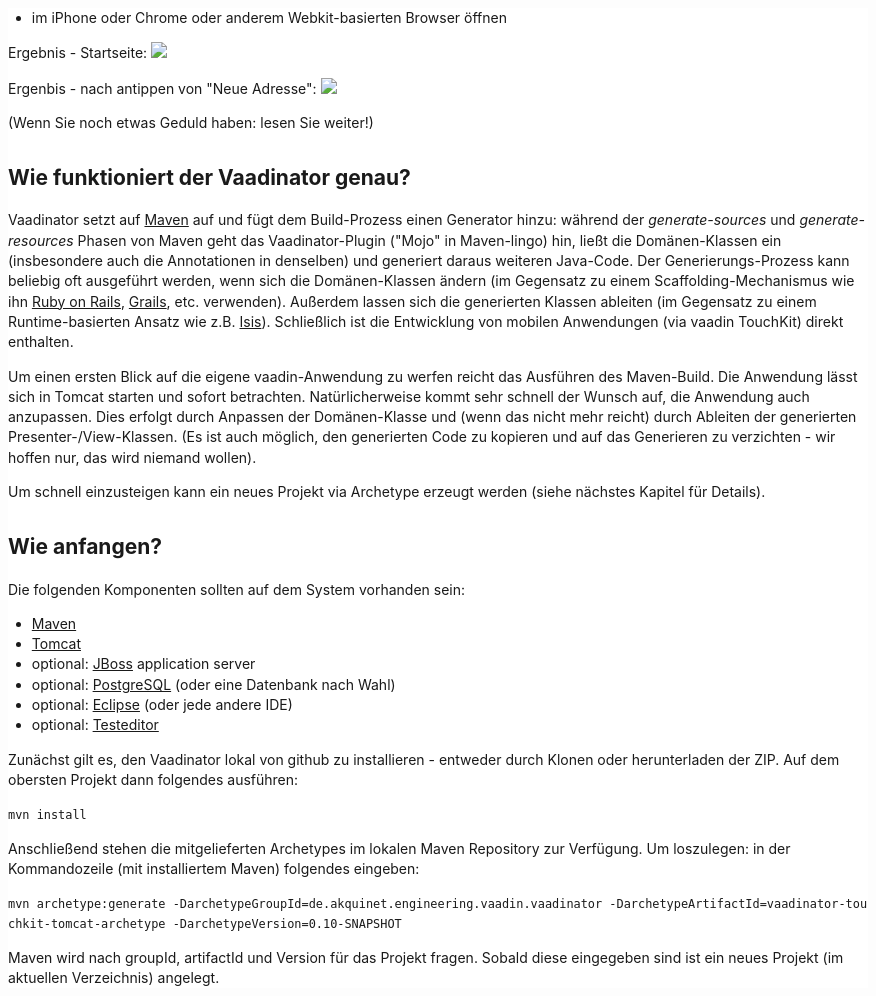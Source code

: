 - im iPhone oder Chrome oder anderem Webkit-basierten Browser öffnen

Ergebnis - Startseite:
<img src="img/first_screen.png" border="0" />

Ergenbis - nach antippen von "Neue Adresse": 
<img src="img/second_screen.png" border="0" />  

(Wenn Sie noch etwas Geduld haben: lesen Sie weiter!)

## Wie funktioniert der Vaadinator genau?

Vaadinator setzt auf [Maven](http://maven.apache.org) auf und fügt dem Build-Prozess einen Generator hinzu: während der <i>generate-sources</i> und <i>generate-resources</i> Phasen von Maven geht das Vaadinator-Plugin ("Mojo" in Maven-lingo) hin, ließt die Domänen-Klassen ein (insbesondere auch die Annotationen in denselben) und generiert daraus weiteren Java-Code. Der Generierungs-Prozess kann beliebig oft ausgeführt werden, wenn sich die Domänen-Klassen ändern (im Gegensatz zu einem Scaffolding-Mechanismus wie ihn [Ruby on Rails](http://rubyonrails.org), [Grails](http://grails.org), etc. verwenden). Außerdem lassen sich die generierten Klassen ableiten (im Gegensatz zu einem Runtime-basierten Ansatz wie z.B. [Isis](http://isis.apache.org)). Schließlich ist die Entwicklung von mobilen Anwendungen (via vaadin TouchKit) direkt enthalten.

Um einen ersten Blick auf die eigene vaadin-Anwendung zu werfen reicht das Ausführen des Maven-Build. Die Anwendung lässt sich in Tomcat starten und sofort betrachten. Natürlicherweise kommt sehr schnell der Wunsch auf, die Anwendung auch anzupassen. Dies erfolgt durch Anpassen der Domänen-Klasse und (wenn das nicht mehr reicht) durch Ableiten der generierten Presenter-/View-Klassen. (Es ist auch möglich, den generierten Code zu kopieren und auf das Generieren zu verzichten - wir hoffen nur, das wird niemand wollen).

Um schnell einzusteigen kann ein neues Projekt via Archetype erzeugt werden (siehe nächstes Kapitel für Details).

## Wie anfangen?

Die folgenden Komponenten sollten auf dem System vorhanden sein:
- [Maven](http://maven.apache.org)
- [Tomcat](http://tomcat.apache.org)
- optional: [JBoss](http://www.jboss.org) application server
- optional: [PostgreSQL](http://postgresql.org) (oder eine Datenbank nach Wahl)
- optional: [Eclipse](http://www.eclipse.org) (oder jede andere IDE)
- optional: [Testeditor](http://testeditor.org)

Zunächst gilt es, den Vaadinator lokal von github zu installieren - entweder durch Klonen oder herunterladen der ZIP. Auf dem obersten Projekt dann folgendes ausführen:
```
mvn install
```
Anschließend stehen die mitgelieferten Archetypes im lokalen Maven Repository zur Verfügung. Um loszulegen: in der Kommandozeile (mit installiertem Maven) folgendes eingeben:
```
mvn archetype:generate -DarchetypeGroupId=de.akquinet.engineering.vaadin.vaadinator -DarchetypeArtifactId=vaadinator-touchkit-tomcat-archetype -DarchetypeVersion=0.10-SNAPSHOT
```
Maven wird nach groupId, artifactId und Version für das Projekt fragen. Sobald diese eingegeben sind ist ein neues Projekt (im aktuellen Verzeichnis) angelegt.
